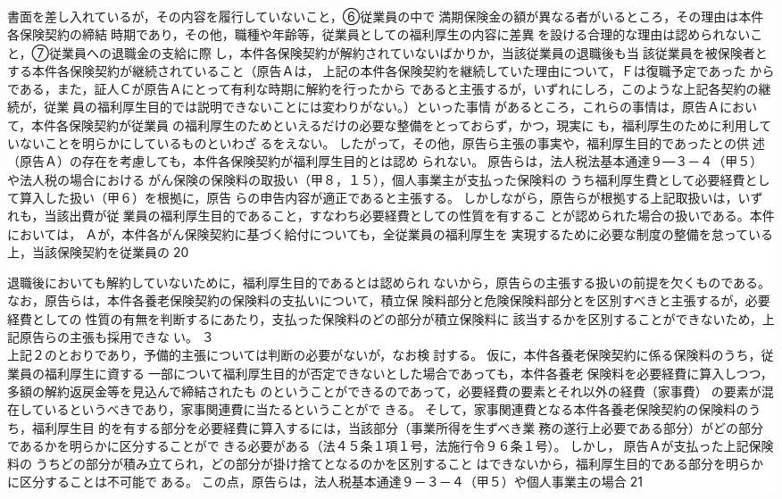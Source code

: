 書面を差し入れているが，その内容を履行していないこと，⑥従業員の中で
満期保険金の額が異なる者がいるところ，その理由は本件各保険契約の締結
時期であり，その他，職種や年齢等，従業員としての福利厚生の内容に差異
を設ける合理的な理由は認められないこと，⑦従業員への退職金の支給に際
し，本件各保険契約が解約されていないばかりか，当該従業員の退職後も当
該従業員を被保険者とする本件各保険契約が継続されていること（原告Ａは，
上記の本件各保険契約を継続していた理由について，Ｆは復職予定であった
からである，また，証人Ｃが原告Ａにとって有利な時期に解約を行ったから
であると主張するが，いずれにしろ，このような上記各契約の継続が，従業
員の福利厚生目的では説明できないことには変わりがない。）といった事情
があるところ，これらの事情は，原告Ａにおいて，本件各保険契約が従業員
の福利厚生のためといえるだけの必要な整備をとっておらず，かつ，現実に
も，福利厚生のために利用していないことを明らかにしているものといわざ
るをえない。 
    したがって，その他，原告ら主張の事実や，福利厚生目的であったとの供
述（原告Ａ）の存在を考慮しても，本件各保険契約が福利厚生目的とは認め
られない。 
   原告らは，法人税法基本通達９―３－４（甲５）や法人税の場合における
がん保険の保険料の取扱い（甲８，１５），個人事業主が支払った保険料の
うち福利厚生費として必要経費として算入した扱い（甲６）を根拠に，原告
らの申告内容が適正であると主張する。 
しかしながら，原告らが根拠する上記取扱いは，いずれも，当該出費が従
業員の福利厚生目的であること，すなわち必要経費としての性質を有するこ
とが認められた場合の扱いである。本件においては，
Ａが，本件各がん保険契約に基づく給付についても，全従業員の福利厚生を
実現するために必要な制度の整備を怠っている上，当該保険契約を従業員の
20 
 
退職後においても解約していないために，福利厚生目的であるとは認められ
ないから，原告らの主張する扱いの前提を欠くものである。 
なお，原告らは，本件各養老保険契約の保険料の支払いについて，積立保
険料部分と危険保険料部分とを区別すべきと主張するが，必要経費としての
性質の有無を判断するにあたり，支払った保険料のどの部分が積立保険料に
該当するかを区別することができないため，上記原告らの主張も採用できな
い。 
３  
上記２のとおりであり，予備的主張については判断の必要がないが，なお検
討する。 
仮に，本件各養老保険契約に係る保険料のうち，従業員の福利厚生に資する
一部について福利厚生目的が否定できないとした場合であっても，本件各養老
保険料を必要経費に算入しつつ，多額の解約返戻金等を見込んで締結されたも
のということができるのであって，必要経費の要素とそれ以外の経費（家事費）
の要素が混在しているというべきであり，家事関連費に当たるということがで
きる。 
そして，家事関連費となる本件各養老保険契約の保険料のうち，福利厚生目
的を有する部分を必要経費に算入するには，当該部分（事業所得を生ずべき業
務の遂行上必要である部分）がどの部分であるかを明らかに区分することがで
きる必要がある（法４５条１項１号，法施行令９６条１号）。 
しかし， 原告Ａが支払った上記保険料の
うちどの部分が積み立てられ，どの部分が掛け捨てとなるのかを区別すること
はできないから，福利厚生目的である部分を明らかに区分することは不可能で
ある。 
この点，原告らは，法人税基本通達９－３－４（甲５）や個人事業主の場合
21 
 